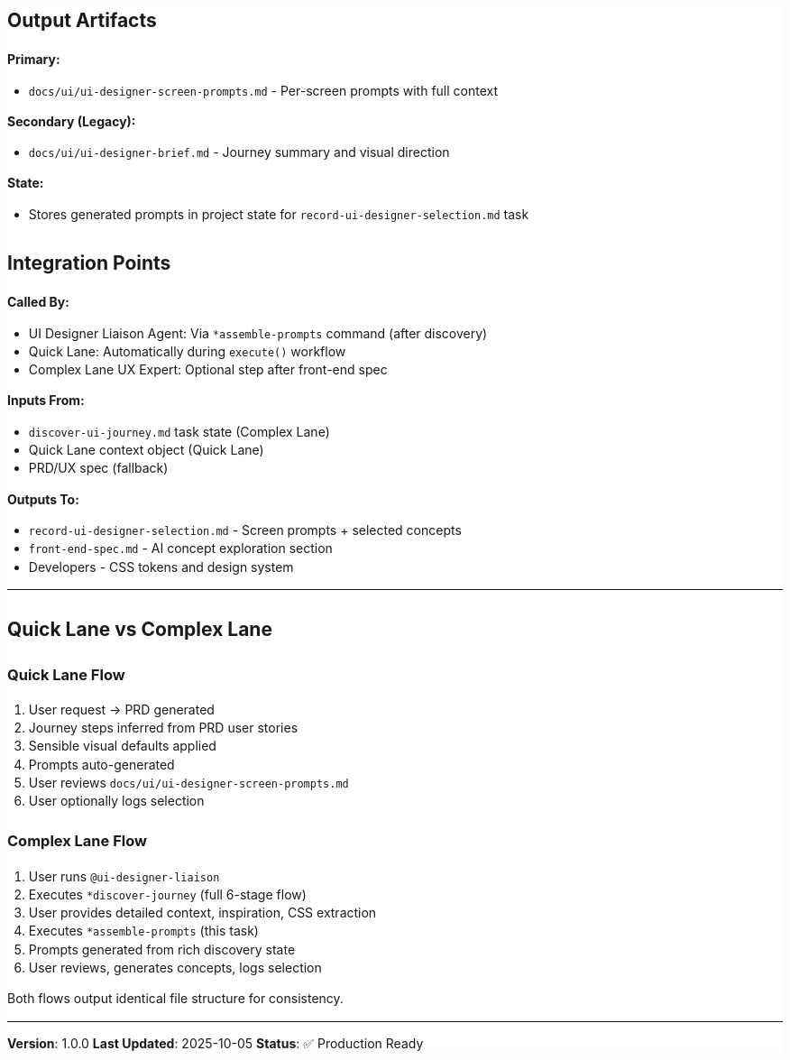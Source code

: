 ## Output Artifacts

**Primary:**

- `docs/ui/ui-designer-screen-prompts.md` - Per-screen prompts with full context

**Secondary (Legacy):**

- `docs/ui/ui-designer-brief.md` - Journey summary and visual direction

**State:**

- Stores generated prompts in project state for `record-ui-designer-selection.md` task

## Integration Points

**Called By:**

- UI Designer Liaison Agent: Via `*assemble-prompts` command (after discovery)
- Quick Lane: Automatically during `execute()` workflow
- Complex Lane UX Expert: Optional step after front-end spec

**Inputs From:**

- `discover-ui-journey.md` task state (Complex Lane)
- Quick Lane context object (Quick Lane)
- PRD/UX spec (fallback)

**Outputs To:**

- `record-ui-designer-selection.md` - Screen prompts + selected concepts
- `front-end-spec.md` - AI concept exploration section
- Developers - CSS tokens and design system

---

## Quick Lane vs Complex Lane

### Quick Lane Flow

1. User request → PRD generated
2. Journey steps inferred from PRD user stories
3. Sensible visual defaults applied
4. Prompts auto-generated
5. User reviews `docs/ui/ui-designer-screen-prompts.md`
6. User optionally logs selection

### Complex Lane Flow

1. User runs `@ui-designer-liaison`
2. Executes `*discover-journey` (full 6-stage flow)
3. User provides detailed context, inspiration, CSS extraction
4. Executes `*assemble-prompts` (this task)
5. Prompts generated from rich discovery state
6. User reviews, generates concepts, logs selection

Both flows output identical file structure for consistency.

---

**Version**: 1.0.0
**Last Updated**: 2025-10-05
**Status**: ✅ Production Ready
